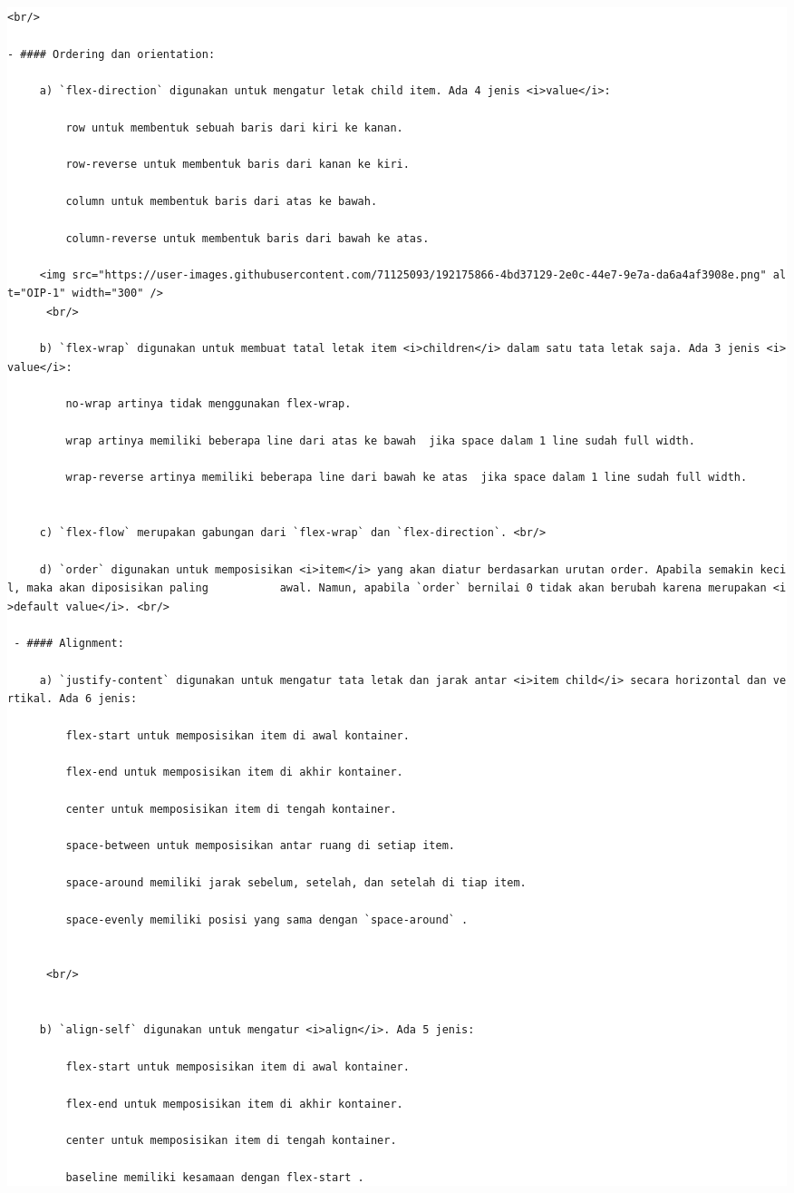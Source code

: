     <br/>
    
    - #### Ordering dan orientation:
    
         a) `flex-direction` digunakan untuk mengatur letak child item. Ada 4 jenis <i>value</i>:
       
             row untuk membentuk sebuah baris dari kiri ke kanan.

             row-reverse untuk membentuk baris dari kanan ke kiri.

             column untuk membentuk baris dari atas ke bawah.

             column-reverse untuk membentuk baris dari bawah ke atas.

         <img src="https://user-images.githubusercontent.com/71125093/192175866-4bd37129-2e0c-44e7-9e7a-da6a4af3908e.png" alt="OIP-1" width="300" />
          <br/>
       
         b) `flex-wrap` digunakan untuk membuat tatal letak item <i>children</i> dalam satu tata letak saja. Ada 3 jenis <i>value</i>:

             no-wrap artinya tidak menggunakan flex-wrap.

             wrap artinya memiliki beberapa line dari atas ke bawah  jika space dalam 1 line sudah full width.

             wrap-reverse artinya memiliki beberapa line dari bawah ke atas  jika space dalam 1 line sudah full width.

      
         c) `flex-flow` merupakan gabungan dari `flex-wrap` dan `flex-direction`. <br/>
      
         d) `order` digunakan untuk memposisikan <i>item</i> yang akan diatur berdasarkan urutan order. Apabila semakin kecil, maka akan diposisikan paling           awal. Namun, apabila `order` bernilai 0 tidak akan berubah karena merupakan <i>default value</i>. <br/>
      
     - #### Alignment:
   
         a) `justify-content` digunakan untuk mengatur tata letak dan jarak antar <i>item child</i> secara horizontal dan vertikal. Ada 6 jenis:

             flex-start untuk memposisikan item di awal kontainer.

             flex-end untuk memposisikan item di akhir kontainer.

             center untuk memposisikan item di tengah kontainer.

             space-between untuk memposisikan antar ruang di setiap item.

             space-around memiliki jarak sebelum, setelah, dan setelah di tiap item.

             space-evenly memiliki posisi yang sama dengan `space-around` .
             

          <br/>
          
     
         b) `align-self` digunakan untuk mengatur <i>align</i>. Ada 5 jenis:

             flex-start untuk memposisikan item di awal kontainer.

             flex-end untuk memposisikan item di akhir kontainer.

             center untuk memposisikan item di tengah kontainer.

             baseline memiliki kesamaan dengan flex-start .
